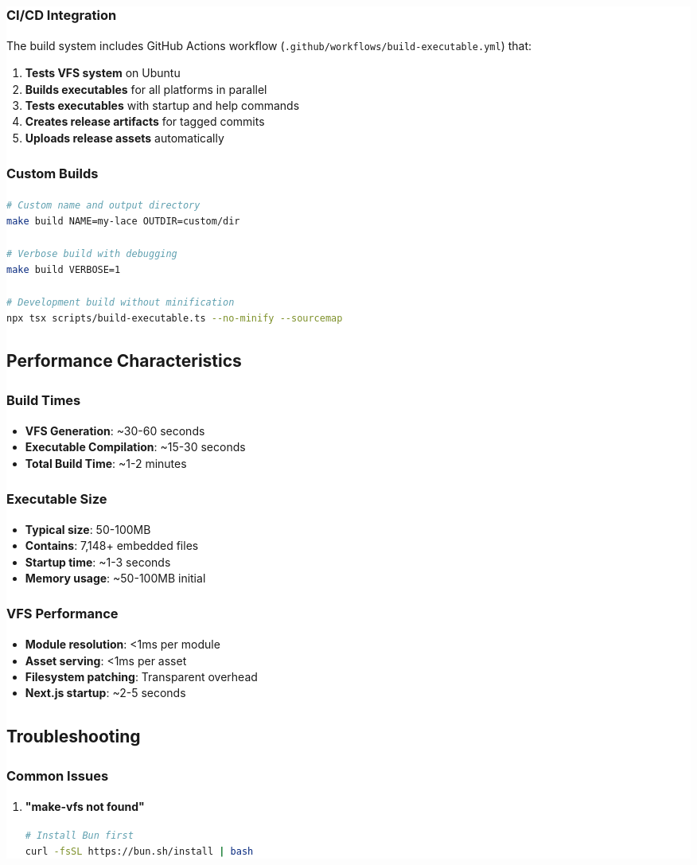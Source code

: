 ### CI/CD Integration

The build system includes GitHub Actions workflow (`.github/workflows/build-executable.yml`) that:

1. **Tests VFS system** on Ubuntu
2. **Builds executables** for all platforms in parallel
3. **Tests executables** with startup and help commands
4. **Creates release artifacts** for tagged commits
5. **Uploads release assets** automatically

### Custom Builds

```bash
# Custom name and output directory
make build NAME=my-lace OUTDIR=custom/dir

# Verbose build with debugging
make build VERBOSE=1

# Development build without minification
npx tsx scripts/build-executable.ts --no-minify --sourcemap
```

## Performance Characteristics

### Build Times
- **VFS Generation**: ~30-60 seconds
- **Executable Compilation**: ~15-30 seconds  
- **Total Build Time**: ~1-2 minutes

### Executable Size
- **Typical size**: 50-100MB
- **Contains**: 7,148+ embedded files
- **Startup time**: ~1-3 seconds
- **Memory usage**: ~50-100MB initial

### VFS Performance
- **Module resolution**: <1ms per module
- **Asset serving**: <1ms per asset
- **Filesystem patching**: Transparent overhead
- **Next.js startup**: ~2-5 seconds

## Troubleshooting

### Common Issues

1. **"make-vfs not found"**
   ```bash
   # Install Bun first
   curl -fsSL https://bun.sh/install | bash
   ```
